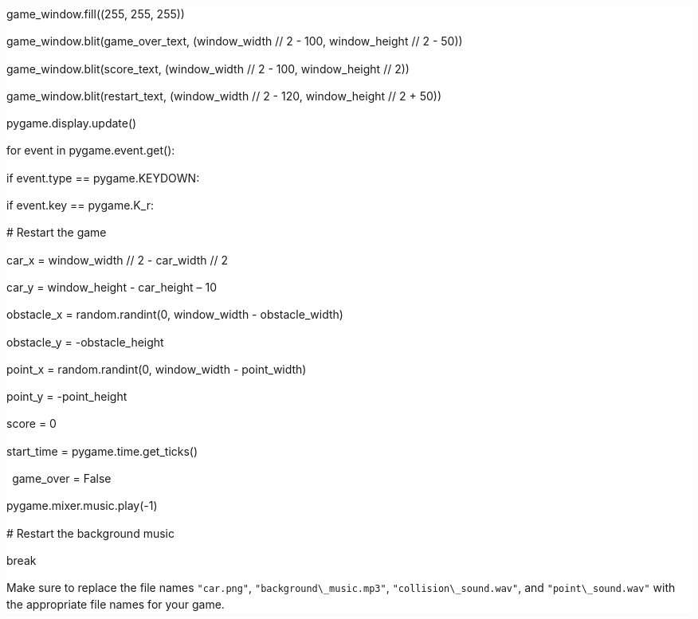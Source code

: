 game\_window.fill((255, 255, 255))

game\_window.blit(game\_over\_text, (window\_width // 2 - 100, window\_height // 2 - 50)) 

game\_window.blit(score\_text, (window\_width // 2 - 100, window\_height // 2)) 

game\_window.blit(restart\_text, (window\_width // 2 - 120, window\_height // 2 + 50)) 

pygame.display.update() 

for event in pygame.event.get(): 

if event.type == pygame.KEYDOWN: 

if event.key == pygame.K\_r: 

\# Restart the game 

car\_x = window\_width // 2 - car\_width // 2

car\_y = window\_height - car\_height – 10

obstacle\_x = random.randint(0, window\_width - obstacle\_width) 

obstacle\_y = -obstacle\_height 

point\_x = random.randint(0, window\_width - point\_width) 

point\_y = -point\_height 

score = 0 

start\_time = pygame.time.get\_ticks()

` `game\_over = False

pygame.mixer.music.play(-1) 

\# Restart the background music 

break

Make sure to replace the file names `"car.png"`, `"background\_music.mp3"`, `"collision\_sound.wav"`, and `"point\_sound.wav"` with the appropriate file names for your game.

